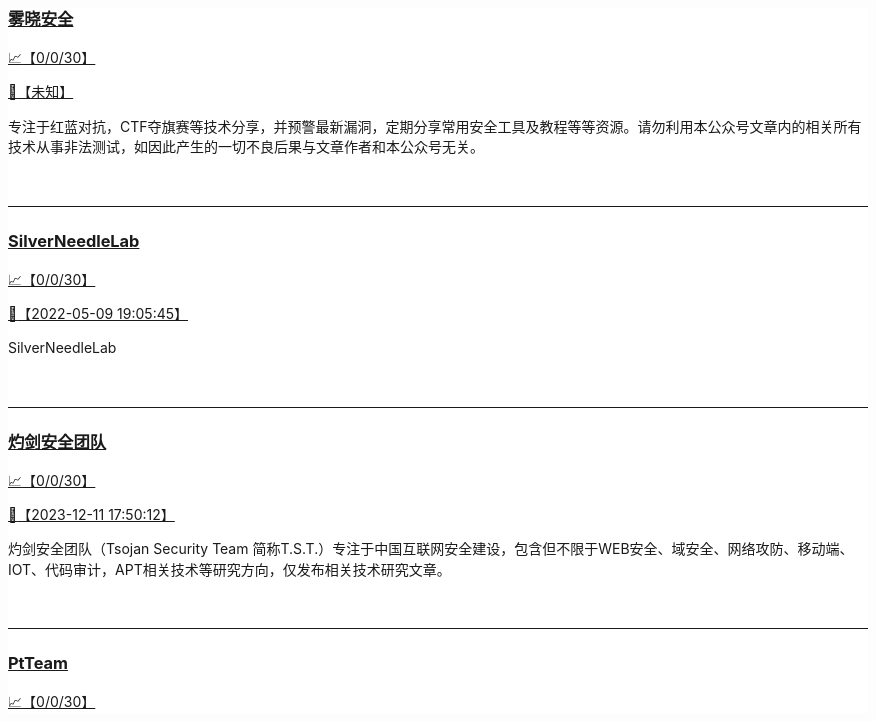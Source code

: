 
### [雾晓安全](http://wechat.doonsec.com/wechat_echarts/?biz=Mzg2NDM2MTE5Mw==)

[:chart_with_upwards_trend:【0/0/30】](http://wechat.doonsec.com/wechat_echarts/?biz=Mzg2NDM2MTE5Mw==)

[:camera_flash:【未知】](http://wechat.doonsec.com&scene=27#wechat_redirect)

专注于红蓝对抗，CTF夺旗赛等技术分享，并预警最新漏洞，定期分享常用安全工具及教程等等资源。请勿利用本公众号文章内的相关所有技术从事非法测试，如因此产生的一切不良后果与文章作者和本公众号无关。

<img align="top" width="180" src="http://open.weixin.qq.com/qr/code?username=gh_79582f17fd5a" alt="" />

---


### [SilverNeedleLab](http://wechat.doonsec.com/wechat_echarts/?biz=MzU1NzcxNjAyMQ==)

[:chart_with_upwards_trend:【0/0/30】](http://wechat.doonsec.com/wechat_echarts/?biz=MzU1NzcxNjAyMQ==)

[:camera_flash:【2022-05-09 19:05:45】](https://mp.weixin.qq.com/s?__biz=MzU1NzcxNjAyMQ==&mid=2247485499&idx=1&sn=ff970b44888e1e52f36a4344f17dad04&chksm=fc30cf61cb4746776060e05114d7498e494b285e6bc49539dab304bea72d44c093dd2418c14a&scene=27#wechat_redirect)

SilverNeedleLab

<img align="top" width="180" src="http://open.weixin.qq.com/qr/code?username=gh_178986876fa1" alt="" />

---


### [灼剑安全团队](http://wechat.doonsec.com/wechat_echarts/?biz=Mzg5OTY1ODMxMg==)

[:chart_with_upwards_trend:【0/0/30】](http://wechat.doonsec.com/wechat_echarts/?biz=Mzg5OTY1ODMxMg==)

[:camera_flash:【2023-12-11 17:50:12】](https://mp.weixin.qq.com/s?__biz=Mzg5OTY1ODMxMg==&mid=2247491246&idx=1&sn=c75367c7f2f916a05b0cdecc0878268e&chksm=c1bbe7b243e70ac492232fe5da5fb16871a7247ef93e7fde625e98da98191a657045a531f175&scene=27#wechat_redirect)

灼剑安全团队（Tsojan Security Team 简称T.S.T.）专注于中国互联网安全建设，包含但不限于WEB安全、域安全、网络攻防、移动端、IOT、代码审计，APT相关技术等研究方向，仅发布相关技术研究文章。

<img align="top" width="180" src="http://open.weixin.qq.com/qr/code?username=gh_4a0dd0df8d3a" alt="" />

---


### [PtTeam](http://wechat.doonsec.com/wechat_echarts/?biz=MzI0NTYwODIxOA==)

[:chart_with_upwards_trend:【0/0/30】](http://wechat.doonsec.com/wechat_echarts/?biz=MzI0NTYwODIxOA==)
